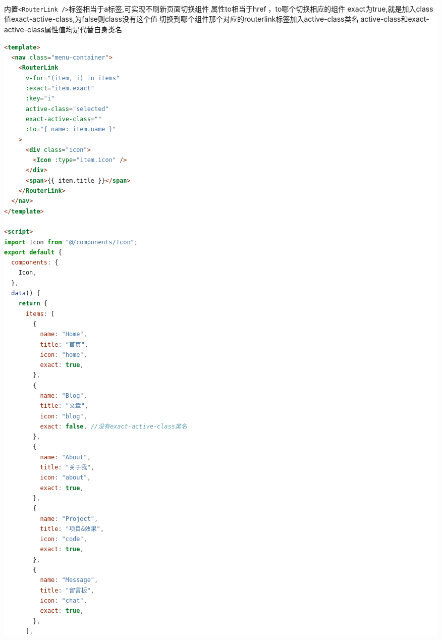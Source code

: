 内置`<RouterLink />`标签相当于a标签,可实现不刷新页面切换组件
属性to相当于href ，to哪个切换相应的组件
exact为true,就是加入class值exact-active-class,为false则class没有这个值
切换到哪个组件那个对应的routerlink标签加入active-class类名
active-class和exact-active-class属性值均是代替自身类名
```html
<template>
  <nav class="menu-container">
    <RouterLink
      v-for="(item, i) in items"
      :exact="item.exact"
      :key="i"
      active-class="selected"
      exact-active-class=""
      :to="{ name: item.name }"
    >
      <div class="icon">
        <Icon :type="item.icon" />
      </div>
      <span>{{ item.title }}</span>
    </RouterLink>
  </nav>
</template>

<script>
import Icon from "@/components/Icon";
export default {
  components: {
    Icon,
  },
  data() {
    return {
      items: [
        {
          name: "Home",
          title: "首页",
          icon: "home",
          exact: true,
        },
        {
          name: "Blog",
          title: "文章",
          icon: "blog",
          exact: false, //没有exact-active-class类名
        },
        {
          name: "About",
          title: "关于我",
          icon: "about",
          exact: true,
        },
        {
          name: "Project",
          title: "项目&效果",
          icon: "code",
          exact: true,
        },
        {
          name: "Message",
          title: "留言板",
          icon: "chat",
          exact: true,
        },
      ],
```